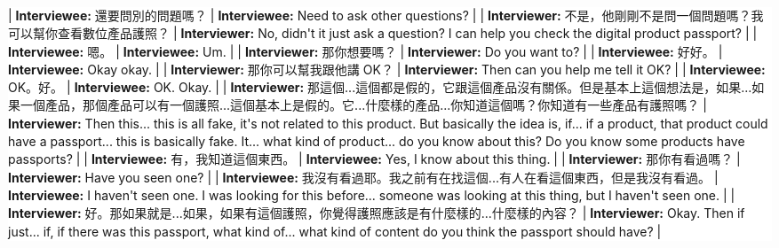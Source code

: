 | **Interviewee:** 還要問別的問題嗎？                                                                                                                                                                                              | **Interviewee:** Need to ask other questions?                                                                                                                                                                                                  |
| **Interviewer:** 不是，他剛剛不是問一個問題嗎？我可以幫你查看數位產品護照？                                                                                                                                                               | **Interviewer:** No, didn't it just ask a question? I can help you check the digital product passport?                                                                                                                                          |
| **Interviewee:** 嗯。                                                                                                                                                                                                          | **Interviewee:** Um.                                                                                                                                                                                                                           |
| **Interviewer:** 那你想要嗎？                                                                                                                                                                                                  | **Interviewer:** Do you want to?                                                                                                                                                                                                               |
| **Interviewee:** 好好。                                                                                                                                                                                                        | **Interviewee:** Okay okay.                                                                                                                                                                                                                    |
| **Interviewer:** 那你可以幫我跟他講 OK？                                                                                                                                                                                          | **Interviewer:** Then can you help me tell it OK?                                                                                                                                                                                              |
| **Interviewee:** OK。好。                                                                                                                                                                                                      | **Interviewee:** OK. Okay.                                                                                                                                                                                                                     |
| **Interviewer:** 那這個...這個都是假的，它跟這個產品沒有關係。但是基本上這個想法是，如果...如果一個產品，那個產品可以有一個護照...這個基本上是假的。它...什麼樣的產品...你知道這個嗎？你知道有一些產品有護照嗎？                                                                                                                 | **Interviewer:** Then this... this is all fake, it's not related to this product. But basically the idea is, if... if a product, that product could have a passport... this is basically fake. It... what kind of product... do you know about this? Do you know some products have passports? |
| **Interviewee:** 有，我知道這個東西。                                                                                                                                                                                              | **Interviewee:** Yes, I know about this thing.                                                                                                                                                                                                 |
| **Interviewer:** 那你有看過嗎？                                                                                                                                                                                                  | **Interviewer:** Have you seen one?                                                                                                                                                                                                            |
| **Interviewee:** 我沒有看過耶。我之前有在找這個...有人在看這個東西，但是我沒有看過。                                                                                                                                                            | **Interviewee:** I haven't seen one. I was looking for this before... someone was looking at this thing, but I haven't seen one.                                                                                                             |
| **Interviewer:** 好。那如果就是...如果，如果有這個護照，你覺得護照應該是有什麼樣的...什麼樣的內容？                                                                                                                                              | **Interviewer:** Okay. Then if just... if, if there was this passport, what kind of... what kind of content do you think the passport should have?                                                                                             |